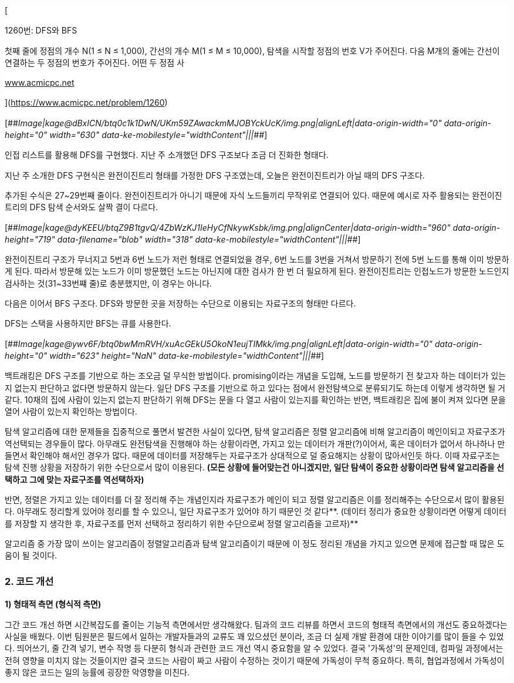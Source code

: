 [

1260번: DFS와 BFS

첫째 줄에 정점의 개수 N(1 ≤ N ≤ 1,000), 간선의 개수 M(1 ≤ M ≤ 10,000), 탐색을 시작할 정점의 번호 V가 주어진다. 다음 M개의 줄에는 간선이 연결하는 두 정점의 번호가 주어진다. 어떤 두 정점 사

www.acmicpc.net



](https://www.acmicpc.net/problem/1260)

[##_Image|kage@dBxICN/btq0c1k1DwN/UKm59ZAwackmMJOBYckUcK/img.png|alignLeft|data-origin-width="0" data-origin-height="0" width="630" data-ke-mobilestyle="widthContent"|||_##]

인접 리스트를 활용해 DFS를 구현했다. 지난 주 소개했던 DFS 구조보다 조금 더 진화한 형태다.

지난 주 소개한 DFS 구현식은 완전이진트리 형태를 가정한 DFS 구조였는데, 오늘은 완전이진트리가 아닐 때의 DFS 구조다.

추가된 수식은 27~29번째 줄이다. 완전이진트리가 아니기 때문에 자식 노드들끼리 무작위로 연결되어 있다. 때문에 예시로 자주 활용되는 완전이진트리의 DFS 탐색 순서와도 살짝 결이 다르다.

[##_Image|kage@dyKEEU/btqZ9B1tgvQ/4ZbWzKJ1IeHyCfNkywKsbk/img.png|alignCenter|data-origin-width="960" data-origin-height="719" data-filename="blob" width="318" data-ke-mobilestyle="widthContent"|||_##]

완전이진트리 구조가 무너지고 5번과 6번 노드가 저런 형태로 연결되었을 경우, 6번 노드를 3번을 거쳐서 방문하기 전에 5번 노드를 통해 이미 방문하게 된다. 따라서 방문해 있는 노드가 이미 방문했던 노드는 아닌지에 대한 검사가 한 번 더 필요하게 된다. 완전이진트리는 인접노드가 방문한 노드인지 검사하는 것(31~33번쨰 줄)로 충분했지만, 이 경우는 아니다.

다음은 이어서 BFS 구조다. DFS와 방문한 곳을 저장하는 수단으로 이용되는 자료구조의 형태만 다르다.

DFS는 스택을 사용하지만 BFS는 큐를 사용한다.

[##_Image|kage@ywv6F/btq0bwMmRVH/xuAcGEkU5OkoN1eujTIMkk/img.png|alignLeft|data-origin-width="0" data-origin-height="0" width="623" height="NaN" data-ke-mobilestyle="widthContent"|||_##]

백트래킹은 DFS 구조를 기반으로 하는 조오금 덜 무식한 방법이다. promising이라는 개념을 도입해, 노드를 방문하기 전 찾고자 하는 데이터가 있는지 없는지 판단하고 없다면 방문하지 않는다. 일단 DFS 구조를 기반으로 하고 있다는 점에서 완전탐색으로 분류되기도 하는데 이렇게 생각하면 될 거 같다. 10채의 집에 사람이 있는지 없는지 판단하기 위해 DFS는 문을 다 열고 사람이 있는지를 확인하는 반면, 백트래킹은 집에 불이 켜져 있다면 문을 열어 사람이 있는지 확인하는 방법이다.

탐색 알고리즘에 대한 문제들을 집중적으로 풀면서 발견한 사실이 있다면, 탐색 알고리즘은 정렬 알고리즘에 비해 알고리즘이 메인이되고 자료구조가 역선택되는 경우들이 많다. 아무래도 완전탐색을 진행해야 하는 상황이라면, 가지고 있는 데이터가 개판(?)이어서, 혹은 데이터가 없어서 하나하나 만들면서 확인해야 해서인 경우가 많다. 때문에 데이터를 저장해두는 자료구조가 상대적으로 덜 중요해지는 상황이 많아서인듯 하다. 이때 자료구조는 탐색 진행 상황을 저장하기 위한 수단으로서 많이 이용된다. **(모든 상황에 들어맞는건 아니겠지만, 일단 탐색이 중요한 상황이라면 탐색 알고리즘을 선택하고 그에 맞는 자료구조를 역선택하자)**

반면, 정렬은 가지고 있는 데이터를 더 잘 정리해 주는 개념인지라 자료구조가 메인이 되고 정렬 알고리즘은 이를 정리해주는 수단으로서 많이 활용된다. 아무래도 정리할게 있어야 정리를 할 수 있으니, 일단 자료구조가 있어야 하기 때문인 것 같다**. (데이터 정리가 중요한 상황이라면 어떻게 데이터를 저장할 지 생각한 후, 자료구조를 먼저 선택하고 정리하기 위한 수단으로써 정렬 알고리즘을 고르자)**

알고리즘 중 가장 많이 쓰이는 알고리즘이 정렬알고리즘과 탐색 알고리즘이기 때문에 이 정도 정리된 개념을 가지고 있으면 문제에 접근할 때 많은 도움이 될 것이다.

### **2\. 코드 개선**

**1) 형태적 측면 (형식적 측면)**

그간 코드 개선 하면 시간복잡도를 줄이는 기능적 측면에서만 생각해왔다. 팀과의 코드 리뷰를 하면서 코드의 형태적 측면에서의 개선도 중요하겠다는 사실을 배웠다. 이번 팀원분은 필드에서 일하는 개발자들과의 교류도 꽤 있으셨던 분이라, 조금 더 실제 개발 환경에 대한 이야기를 많이 들을 수 있었다. 띄어쓰기, 줄 간격 넣기, 변수 작명 등 다분히 형식과 관련한 코드 개선 역시 중요함을 알 수 있었다. 결국 '가독성'의 문제인데, 컴파일 과정에서는 전혀 영향을 미치지 않는 것들이지만 결국 코드는 사람이 짜고 사람이 수정하는 것이기 때문에 가독성이 무척 중요하다. 특히, 협업과정에서 가독성이 좋지 않은 코드는 일의 능률에 굉장한 악영향을 미친다. 

